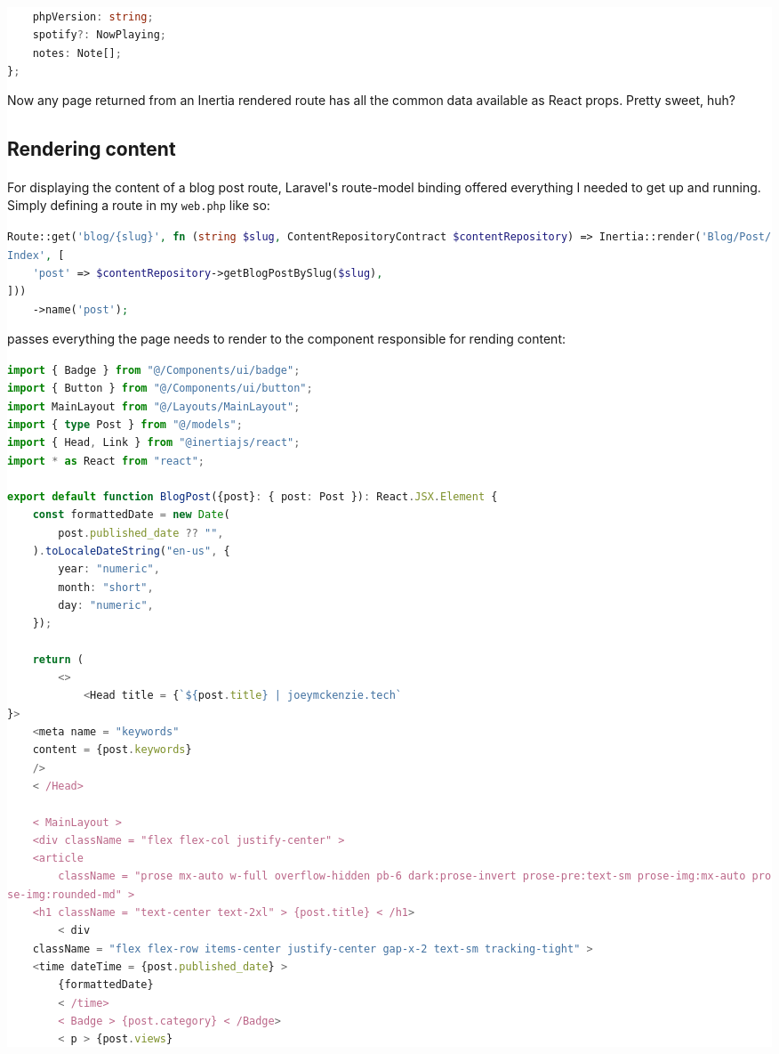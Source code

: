 ```typescript
    phpVersion: string;
    spotify?: NowPlaying;
    notes: Note[];
};
```

Now any page returned from an Inertia rendered route has all the common data available as React props. Pretty sweet,
huh?

## Rendering content

For displaying the content of a blog post route, Laravel's route-model binding offered everything I needed to get up and
running. Simply defining a route in my `web.php` like so:

```php
Route::get('blog/{slug}', fn (string $slug, ContentRepositoryContract $contentRepository) => Inertia::render('Blog/Post/Index', [
    'post' => $contentRepository->getBlogPostBySlug($slug),
]))
    ->name('post');
```

passes everything the page needs to render to the component responsible for rending content:

```typescript
import { Badge } from "@/Components/ui/badge";
import { Button } from "@/Components/ui/button";
import MainLayout from "@/Layouts/MainLayout";
import { type Post } from "@/models";
import { Head, Link } from "@inertiajs/react";
import * as React from "react";

export default function BlogPost({post}: { post: Post }): React.JSX.Element {
    const formattedDate = new Date(
        post.published_date ?? "",
    ).toLocaleDateString("en-us", {
        year: "numeric",
        month: "short",
        day: "numeric",
    });

    return (
        <>
            <Head title = {`${post.title} | joeymckenzie.tech`
}>
    <meta name = "keywords"
    content = {post.keywords}
    />
    < /Head>

    < MainLayout >
    <div className = "flex flex-col justify-center" >
    <article
        className = "prose mx-auto w-full overflow-hidden pb-6 dark:prose-invert prose-pre:text-sm prose-img:mx-auto prose-img:rounded-md" >
    <h1 className = "text-center text-2xl" > {post.title} < /h1>
        < div
    className = "flex flex-row items-center justify-center gap-x-2 text-sm tracking-tight" >
    <time dateTime = {post.published_date} >
        {formattedDate}
        < /time>
        < Badge > {post.category} < /Badge>
        < p > {post.views}
```